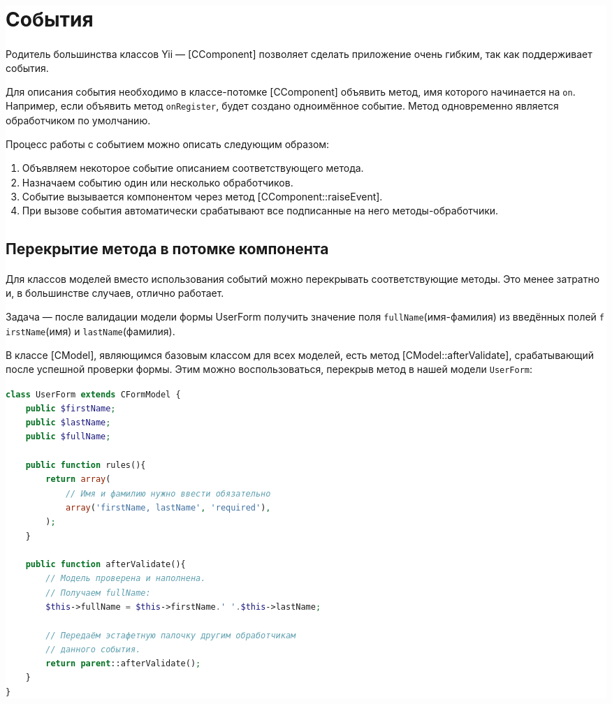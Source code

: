 События
=======

Родитель большинства классов Yii — [CComponent] позволяет сделать приложение
очень гибким, так как поддерживает события.

Для описания события необходимо в классе-потомке [CComponent] объявить метод,
имя которого начинается на `on`. Например, если объявить метод `onRegister`, будет
создано одноимённое событие. Метод одновременно является обработчиком по умолчанию.

Процесс работы с событием можно описать следующим образом:

  1. Объявляем некоторое событие описанием соответствующего метода.
  2. Назначаем событию один или несколько обработчиков.
  3. Событие вызывается компонентом через метод [CComponent::raiseEvent].
  4. При вызове события автоматически срабатывают все подписанные на него
методы-обработчики.

Перекрытие метода в потомке компонента
--------------------------------------

Для классов моделей вместо использования событий можно перекрывать соответствующие
методы. Это менее затратно и, в большинстве случаев, отлично работает.

Задача — после валидации модели формы UserForm получить значение поля
`fullName`(имя-фамилия) из введённых полей `firstName`(имя) и `lastName`(фамилия).

В классе [CModel], являющимся базовым классом для всех моделей, есть метод
[CModel::afterValidate], срабатывающий после успешной проверки формы. Этим можно
воспользоваться, перекрыв метод в нашей модели `UserForm`:

```php
class UserForm extends CFormModel {
    public $firstName;
    public $lastName;
    public $fullName;

    public function rules(){
        return array(
            // Имя и фамилию нужно ввести обязательно
			array('firstName, lastName', 'required'),
		);
    }

    public function afterValidate(){
        // Модель проверена и наполнена.
        // Получаем fullName:
        $this->fullName = $this->firstName.' '.$this->lastName;

        // Передаём эстафетную палочку другим обработчикам
        // данного события.
        return parent::afterValidate();
    }
}
```
